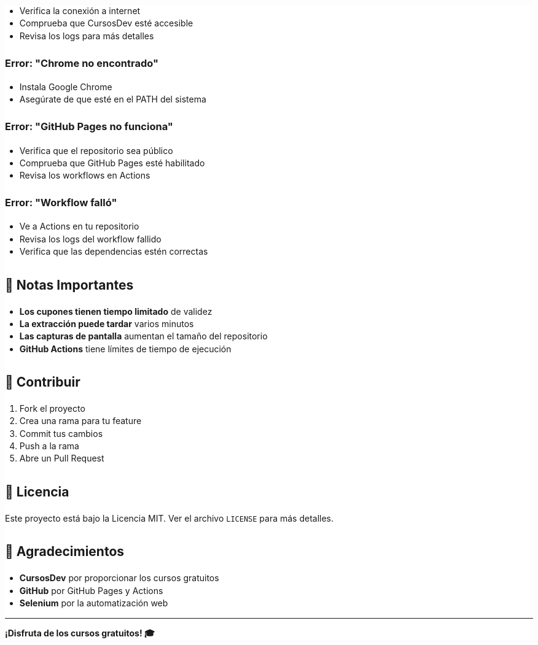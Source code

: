 - Verifica la conexión a internet
- Comprueba que CursosDev esté accesible
- Revisa los logs para más detalles

### Error: "Chrome no encontrado"

- Instala Google Chrome
- Asegúrate de que esté en el PATH del sistema

### Error: "GitHub Pages no funciona"

- Verifica que el repositorio sea público
- Comprueba que GitHub Pages esté habilitado
- Revisa los workflows en Actions

### Error: "Workflow falló"

- Ve a Actions en tu repositorio
- Revisa los logs del workflow fallido
- Verifica que las dependencias estén correctas

## 📝 Notas Importantes

- **Los cupones tienen tiempo limitado** de validez
- **La extracción puede tardar** varios minutos
- **Las capturas de pantalla** aumentan el tamaño del repositorio
- **GitHub Actions** tiene límites de tiempo de ejecución

## 🤝 Contribuir

1. Fork el proyecto
2. Crea una rama para tu feature
3. Commit tus cambios
4. Push a la rama
5. Abre un Pull Request

## 📄 Licencia

Este proyecto está bajo la Licencia MIT. Ver el archivo `LICENSE` para más detalles.

## 🙏 Agradecimientos

- **CursosDev** por proporcionar los cursos gratuitos
- **GitHub** por GitHub Pages y Actions
- **Selenium** por la automatización web

---

**¡Disfruta de los cursos gratuitos! 🎓** 